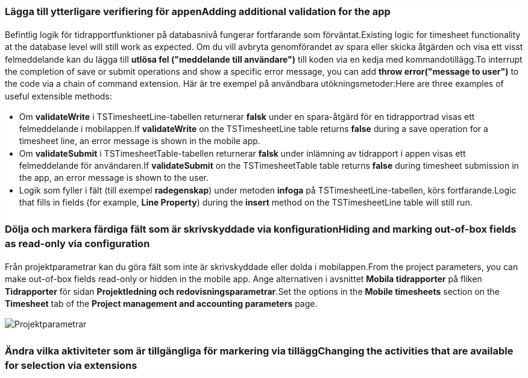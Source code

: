### <a name="adding-additional-validation-for-the-app"></a><span data-ttu-id="75681-268">Lägga till ytterligare verifiering för appen</span><span class="sxs-lookup"><span data-stu-id="75681-268">Adding additional validation for the app</span></span>

<span data-ttu-id="75681-269">Befintlig logik för tidrapportfunktioner på databasnivå fungerar fortfarande som förväntat.</span><span class="sxs-lookup"><span data-stu-id="75681-269">Existing logic for timesheet functionality at the database level will still work as expected.</span></span> <span data-ttu-id="75681-270">Om du vill avbryta genomförandet av spara eller skicka åtgärden och visa ett visst felmeddelande kan du lägga till **utlösa fel ("meddelande till användare")** till koden via en kedja med kommandotillägg.</span><span class="sxs-lookup"><span data-stu-id="75681-270">To interrupt the completion of save or submit operations and show a specific error message, you can add **throw error("message to user")** to the code via a chain of command extension.</span></span> <span data-ttu-id="75681-271">Här är tre exempel på användbara utökningsmetoder:</span><span class="sxs-lookup"><span data-stu-id="75681-271">Here are three examples of useful extensible methods:</span></span>

- <span data-ttu-id="75681-272">Om **validateWrite** i TSTimesheetLine-tabellen returnerar **falsk** under en spara-åtgärd för en tidrapportrad visas ett felmeddelande i mobilappen.</span><span class="sxs-lookup"><span data-stu-id="75681-272">If **validateWrite** on the TSTimesheetLine table returns **false** during a save operation for a timesheet line, an error message is shown in the mobile app.</span></span>
- <span data-ttu-id="75681-273">Om **validateSubmit** i TSTimesheetTable-tabellen returnerar **falsk** under inlämning av tidrapport i appen visas ett felmeddelande för användaren.</span><span class="sxs-lookup"><span data-stu-id="75681-273">If **validateSubmit** on the TSTimesheetTable table returns **false** during timesheet submission in the app, an error message is shown to the user.</span></span>
- <span data-ttu-id="75681-274">Logik som fyller i fält (till exempel **radegenskap**) under metoden **infoga** på TSTimesheetLine-tabellen, körs fortfarande.</span><span class="sxs-lookup"><span data-stu-id="75681-274">Logic that fills in fields (for example, **Line Property**) during the **insert** method on the TSTimesheetLine table will still run.</span></span>

### <a name="hiding-and-marking-out-of-box-fields-as-read-only-via-configuration"></a><span data-ttu-id="75681-275">Dölja och markera färdiga fält som är skrivskyddade via konfiguration</span><span class="sxs-lookup"><span data-stu-id="75681-275">Hiding and marking out-of-box fields as read-only via configuration</span></span>

<span data-ttu-id="75681-276">Från projektparametrar kan du göra fält som inte är skrivskyddade eller dolda i mobilappen.</span><span class="sxs-lookup"><span data-stu-id="75681-276">From the project parameters, you can make out-of-box fields read-only or hidden in the mobile app.</span></span> <span data-ttu-id="75681-277">Ange alternativen i avsnittet **Mobila tidrapporter** på fliken **Tidrapporter** för sidan **Projektledning och redovisningsparametrar**.</span><span class="sxs-lookup"><span data-stu-id="75681-277">Set the options in the **Mobile timesheets** section on the **Timesheet** tab of the **Project management and accounting parameters** page.</span></span>

![Projektparametrar](media/5753b8ecccd1d8bb2b002dd538b3f762.png)

### <a name="changing-the-activities-that-are-available-for-selection-via-extensions"></a><span data-ttu-id="75681-279">Ändra vilka aktiviteter som är tillgängliga för markering via tillägg</span><span class="sxs-lookup"><span data-stu-id="75681-279">Changing the activities that are available for selection via extensions</span></span>

